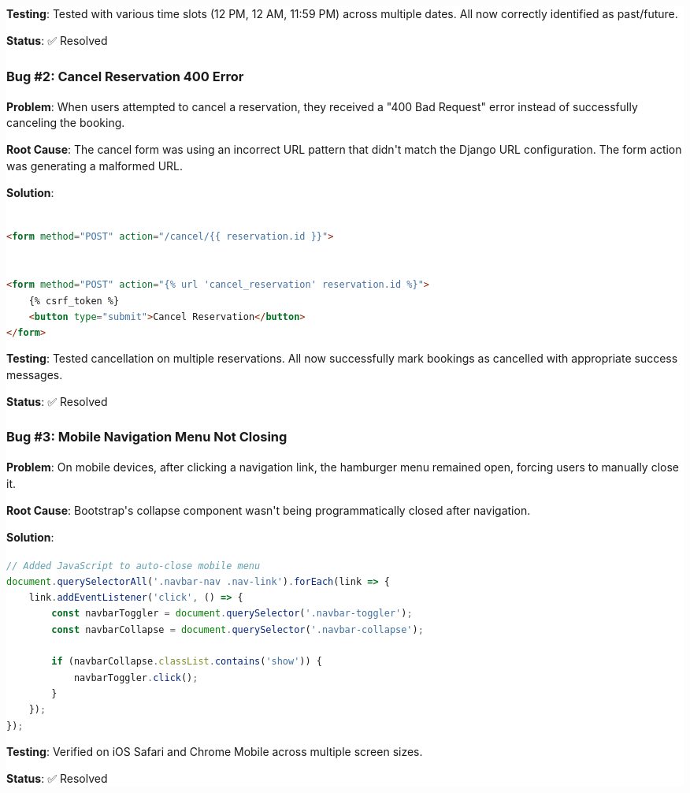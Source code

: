 **Testing**: Tested with various time slots (12 PM, 12 AM, 11:59 PM) across multiple dates. All now correctly identified as past/future.

**Status**: ✅ Resolved

### Bug #2: Cancel Reservation 400 Error

**Problem**: When users attempted to cancel a reservation, they received a "400 Bad Request" error instead of successfully canceling the booking.

**Root Cause**: The cancel form was using an incorrect URL pattern that didn't match the Django URL configuration. The form action was generating a malformed URL.

**Solution**:
```html

<form method="POST" action="/cancel/{{ reservation.id }}">


<form method="POST" action="{% url 'cancel_reservation' reservation.id %}">
    {% csrf_token %}
    <button type="submit">Cancel Reservation</button>
</form>
```

**Testing**: Tested cancellation on multiple reservations. All now successfully mark bookings as cancelled with appropriate success messages.

**Status**: ✅ Resolved

### Bug #3: Mobile Navigation Menu Not Closing

**Problem**: On mobile devices, after clicking a navigation link, the hamburger menu remained open, forcing users to manually close it.

**Root Cause**: Bootstrap's collapse component wasn't being programmatically closed after navigation.

**Solution**:
```javascript
// Added JavaScript to auto-close mobile menu
document.querySelectorAll('.navbar-nav .nav-link').forEach(link => {
    link.addEventListener('click', () => {
        const navbarToggler = document.querySelector('.navbar-toggler');
        const navbarCollapse = document.querySelector('.navbar-collapse');
        
        if (navbarCollapse.classList.contains('show')) {
            navbarToggler.click();
        }
    });
});
```

**Testing**: Verified on iOS Safari and Chrome Mobile across multiple screen sizes.

**Status**: ✅ Resolved
